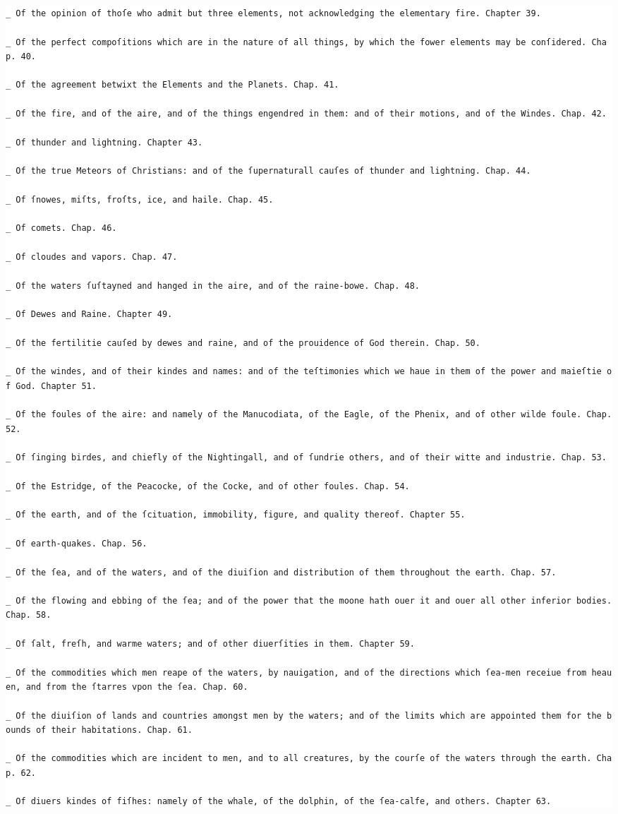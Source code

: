    _ Of the opinion of thoſe who admit but three elements, not acknowledging the elementary fire. Chapter 39.

    _ Of the perfect compoſitions which are in the nature of all things, by which the fower elements may be conſidered. Chap. 40.

    _ Of the agreement betwixt the Elements and the Planets. Chap. 41.

    _ Of the fire, and of the aire, and of the things engendred in them: and of their motions, and of the Windes. Chap. 42.

    _ Of thunder and lightning. Chapter 43.

    _ Of the true Meteors of Christians: and of the ſupernaturall cauſes of thunder and lightning. Chap. 44.

    _ Of ſnowes, miſts, froſts, ice, and haile. Chap. 45.

    _ Of comets. Chap. 46.

    _ Of cloudes and vapors. Chap. 47.

    _ Of the waters ſuſtayned and hanged in the aire, and of the raine-bowe. Chap. 48.

    _ Of Dewes and Raine. Chapter 49.

    _ Of the fertilitie cauſed by dewes and raine, and of the prouidence of God therein. Chap. 50.

    _ Of the windes, and of their kindes and names: and of the teſtimonies which we haue in them of the power and maieſtie of God. Chapter 51.

    _ Of the foules of the aire: and namely of the Manucodiata, of the Eagle, of the Phenix, and of other wilde foule. Chap. 52.

    _ Of ſinging birdes, and chiefly of the Nightingall, and of ſundrie others, and of their witte and industrie. Chap. 53.

    _ Of the Estridge, of the Peacocke, of the Cocke, and of other foules. Chap. 54.

    _ Of the earth, and of the ſcituation, immobility, figure, and quality thereof. Chapter 55.

    _ Of earth-quakes. Chap. 56.

    _ Of the ſea, and of the waters, and of the diuiſion and distribution of them throughout the earth. Chap. 57.

    _ Of the flowing and ebbing of the ſea; and of the power that the moone hath ouer it and ouer all other inferior bodies. Chap. 58.

    _ Of ſalt, freſh, and warme waters; and of other diuerſities in them. Chapter 59.

    _ Of the commodities which men reape of the waters, by nauigation, and of the directions which ſea-men receiue from heauen, and from the ſtarres vpon the ſea. Chap. 60.

    _ Of the diuiſion of lands and countries amongst men by the waters; and of the limits which are appointed them for the bounds of their habitations. Chap. 61.

    _ Of the commodities which are incident to men, and to all creatures, by the courſe of the waters through the earth. Chap. 62.

    _ Of diuers kindes of fiſhes: namely of the whale, of the dolphin, of the ſea-calfe, and others. Chapter 63.
